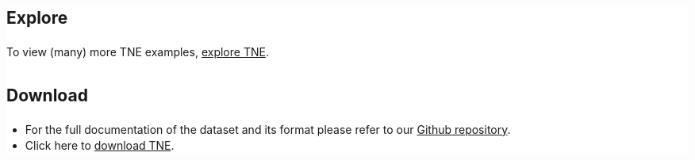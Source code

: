 ## **Explore**

To view (many) more TNE examples, [explore TNE](/explore.md).

## **Download**

- For the full documentation of the dataset and its format please refer to our [Github repository](https://github.com/yanaiela/TNE).  
- Click here to [download TNE](https://github.com/yanaiela/TNE#Download).
